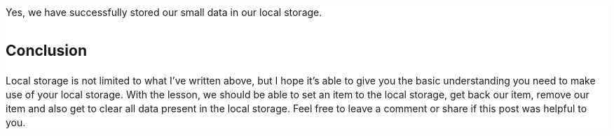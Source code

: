 Yes, we have successfully stored our small data in our local storage.

## **Conclusion**

Local storage is not limited to what I’ve written above, but I hope it’s able to give you the basic understanding you need to make use of your local storage. With the lesson, we should be able to set an item to the local storage, get back our item, remove our item and also get to clear all data present in the local storage.
Feel free to leave a comment or share if this post was helpful to you.
